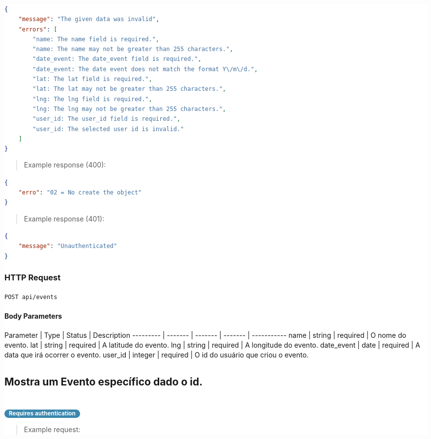```json
{
    "message": "The given data was invalid",
    "errors": [
        "name: The name field is required.",
        "name: The name may not be greater than 255 characters.",
        "date_event: The date_event field is required.",
        "date_event: The date event does not match the format Y\/m\/d.",
        "lat: The lat field is required.",
        "lat: The lat may not be greater than 255 characters.",
        "lng: The lng field is required.",
        "lng: The lng may not be greater than 255 characters.",
        "user_id: The user_id field is required.",
        "user_id: The selected user id is invalid."
    ]
}
```
> Example response (400):

```json
{
    "erro": "02 = No create the object"
}
```
> Example response (401):

```json
{
    "message": "Unauthenticated"
}
```

### HTTP Request
`POST api/events`

#### Body Parameters

Parameter | Type | Status | Description
--------- | ------- | ------- | ------- | -----------
    name | string |  required  | O nome do evento.
    lat | string |  required  | A latitude do evento.
    lng | string |  required  | A longitude do evento.
    date_event | date |  required  | A data que irá ocorrer o evento.
    user_id | integer |  required  | O id do usuário que criou o evento.




## Mostra um Evento específico dado o id.

<br><small style="padding: 1px 9px 2px;font-weight: bold;white-space: nowrap;color: #ffffff;-webkit-border-radius: 9px;-moz-border-radius: 9px;border-radius: 9px;background-color: #3a87ad;">Requires authentication</small>
> Example request:
